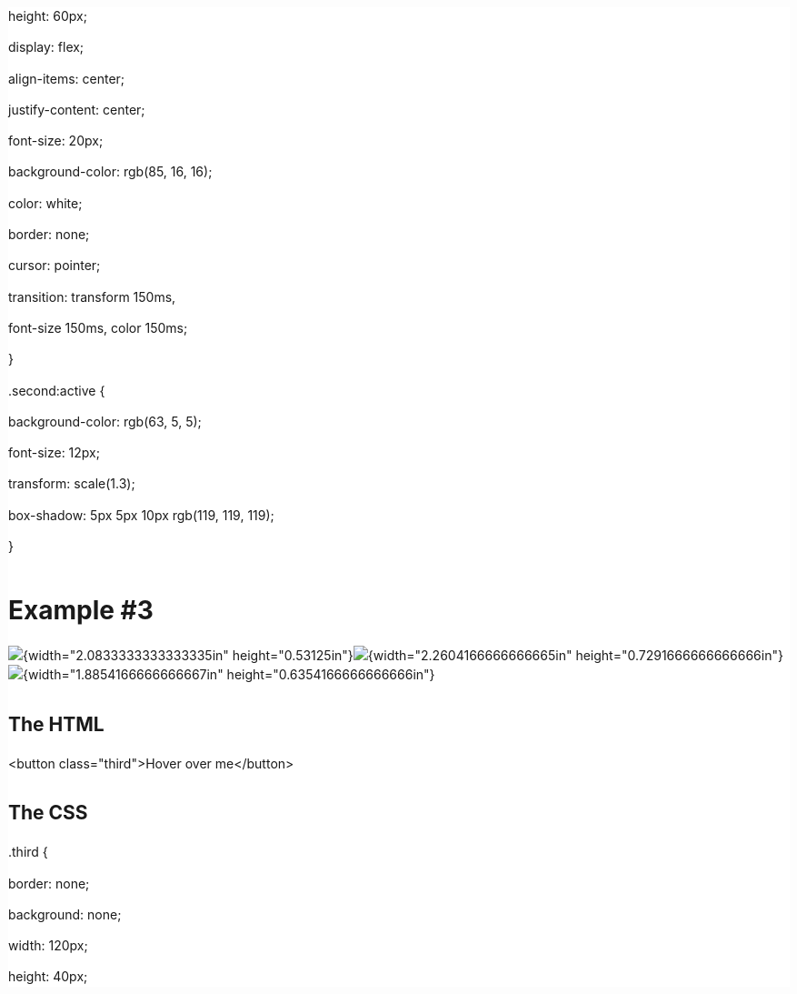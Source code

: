 height: 60px;

display: flex;

align-items: center;

justify-content: center;

font-size: 20px;

background-color: rgb(85, 16, 16);

color: white;

border: none;

cursor: pointer;

transition: transform 150ms,

font-size 150ms, color 150ms;

}

.second:active {

background-color: rgb(63, 5, 5);

font-size: 12px;

transform: scale(1.3);

box-shadow: 5px 5px 10px rgb(119, 119, 119);

}

# Example #3

![](./myImages/media/image9.png){width="2.0833333333333335in"
height="0.53125in"}![](./myImages/media/image10.png){width="2.2604166666666665in"
height="0.7291666666666666in"}![](./myImages/media/image11.png){width="1.8854166666666667in"
height="0.6354166666666666in"}

## The HTML

\<button class=\"third\"\>Hover over me\</button\>

## The CSS

.third {

border: none;

background: none;

width: 120px;

height: 40px;
